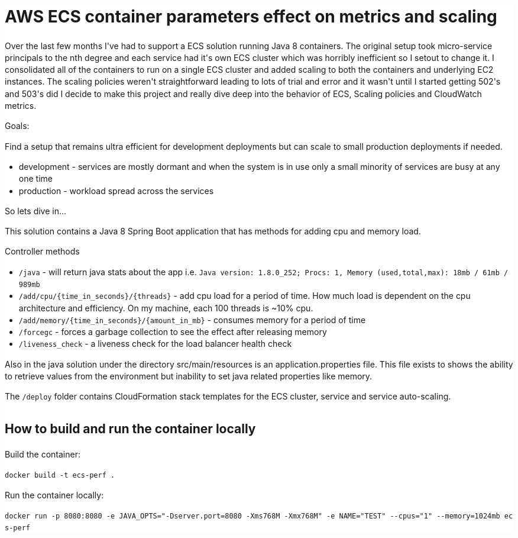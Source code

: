 # AWS ECS container parameters effect on metrics and scaling

Over the last few months I've had to support a ECS solution running Java 8 containers.  The original setup took micro-service principals to the nth degree and each service had it's own ECS cluster which was horribly inefficient so I setout to change it.  I consolidated all of the containers to run on a single ECS cluster and added scaling to both the containers and underlying EC2 instances.  The scaling policies weren't straightforward leading to lots of trial and error and it wasn't until I started getting 502's and 503's did I decide to make this project and really dive deep into the behavior of ECS, Scaling policies and CloudWatch metrics.  

Goals:

Find a setup that remains ultra efficient for development deployments but can scale to small production deployments if needed.

- development - services are mostly dormant and when the system is in use only a small minority of services are busy at any one time
- production - workload spread across the services

So lets dive in...

This solution contains a Java 8 Spring Boot application that has methods for adding cpu and memory load.  

Controller methods

- `/java` - will return java stats about the app i.e. `Java version: 1.8.0_252; Procs: 1, Memory (used,total,max): 18mb / 61mb / 989mb`
- `/add/cpu/{time_in_seconds}/{threads}` - add cpu load for a period of time.  How much load is dependent on the cpu architecture and efficiency.  On my machine, each 100 threads is ~10% cpu.  
- `/add/memory/{time_in_seconds}/{amount_in_mb}` - consumes memory for a period of time
- `/forcegc` - forces a garbage collection to see the effect after releasing memory
- `/liveness_check` - a liveness check for the load balancer health check

Also in the java solution under the directory src/main/resources is an application.properties file.  This file exists to shows the ability to retrieve values from the environment but inability to set java related properties like memory.

The `/deploy` folder contains CloudFormation stack templates for the ECS cluster, service and service auto-scaling.

## How to build and run the container locally

Build the container:

```shell
docker build -t ecs-perf .
```

Run the container locally:

```
docker run -p 8080:8080 -e JAVA_OPTS="-Dserver.port=8080 -Xms768M -Xmx768M" -e NAME="TEST" --cpus="1" --memory=1024mb ecs-perf
```
